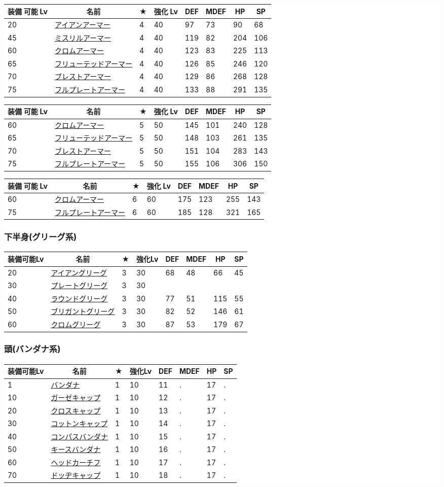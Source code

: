 |装備 可能 Lv|名前|★|強化 Lv|DEF|MDEF|HP|SP|
|---|---|---|---|---|---|---|---|
|20|[アイアンアーマー](アイアンアーマー)|4|40|97|73|90|68|
|45|[ミスリルアーマー](ミスリルアーマー)|4|40|119|82|204|106|
|60|[クロムアーマー](クロムアーマー)|4|40|123|83|225|113|
|65|[フリューテッドアーマー](フリューテッドアーマー)|4|40|126|85|246|120|
|70|[ブレストアーマー](ブレストアーマー)|4|40|129|86|268|128|
|75|[フルプレートアーマー](フルプレートアーマー)|4|40|133|88|291|135|

|装備 可能 Lv|名前|★|強化 Lv|DEF|MDEF|HP|SP|
|---|---|---|---|---|---|---|---|
|60|[クロムアーマー](クロムアーマー)|5|50|145|101|240|128|
|65|[フリューテッドアーマー](フリューテッドアーマー)|5|50|148|103|261|135|
|70|[ブレストアーマー](ブレストアーマー)|5|50|151|104|283|143|
|75|[フルプレートアーマー](フルプレートアーマー)|5|50|155|106|306|150|

|装備 可能 Lv|名前|★|強化 Lv|DEF|MDEF|HP|SP|
|---|---|---|---|---|---|---|---|
|60|[クロムアーマー](クロムアーマー)|6|60|175|123|255|143|
|75|[フルプレートアーマー](フルプレートアーマー)|6|60|185|128|321|165|

### 下半身(グリーグ系)

|装備可能Lv|名前|★|強化Lv|DEF|MDEF|HP|SP|
|---|---|---|---|---|---|---|---|
|20|[アイアングリーグ](アイアングリーグ)|3|30|68|48|66|45|
|30|[プレートグリーグ](プレートグリーグ)|3|30|||||
|40|[ラウンドグリーグ](ラウンドグリーグ)|3|30|77|51|115|55|
|50|[ブリガントグリーグ](ブリガントグリーグ)|3|30|82|52|146|61|
|60|[クロムグリーグ](クロムグリーグ)|3|30|87|53|179|67|

### 頭(バンダナ系)

|装備可能Lv|名前|★|強化Lv|DEF|MDEF|HP|SP|
|---|---|---|---|---|---|---|---|
|1|[バンダナ](バンダナ)|1|10|11|.|17|.|
|10|[ガーゼキャップ](ガーゼキャップ)|1|10|12|.|17|.|
|20|[クロスキャップ](クロスキャップ)|1|10|13|.|17|.|
|30|[コットンキャップ](コットンキャップ)|1|10|14|.|17|.|
|40|[コンパスバンダナ](コンパスバンダナ)|1|10|15|.|17|.|
|50|[キースバンダナ](キースバンダナ)|1|10|16|.|17|.|
|60|[ヘッドカーチフ](ヘッドカーチフ)|1|10|17|.|17|.|
|70|[ドッヂキャップ](ドッヂキャップ)|1|10|18|.|17|.|

